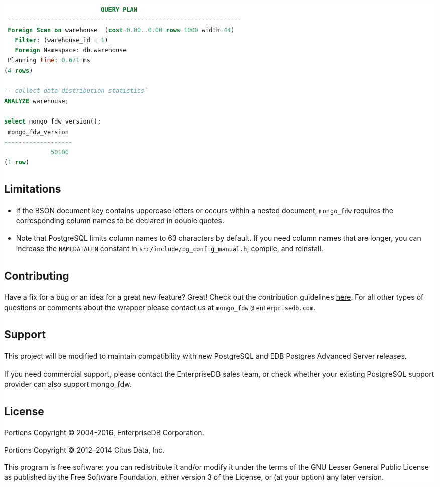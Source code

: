 ```sql
                           QUERY PLAN
 -----------------------------------------------------------------
 Foreign Scan on warehouse  (cost=0.00..0.00 rows=1000 width=44)
   Filter: (warehouse_id = 1)
   Foreign Namespace: db.warehouse
 Planning time: 0.671 ms
(4 rows)

-- collect data distribution statistics`
ANALYZE warehouse;

select mongo_fdw_version();
 mongo_fdw_version
-------------------
             50100
(1 row)


```

Limitations
-----------

  * If the BSON document key contains uppercase letters or occurs within a
    nested document, `mongo_fdw` requires the corresponding column names to be
	declared in double quotes.

  * Note that PostgreSQL limits column names to 63 characters by default. If
    you need column names that are longer, you can increase the `NAMEDATALEN`
	constant in `src/include/pg_config_manual.h`, compile, and reinstall.


Contributing
------------
Have a fix for a bug or an idea for a great new feature? Great! Check out the contribution guidelines [here][4]. For all other types of questions or comments about the wrapper please contact us at `mongo_fdw` `@` `enterprisedb.com`.


Support
-------
This project will be modified to maintain compatibility with new PostgreSQL and EDB Postgres Advanced Server releases.

If you need commercial support, please contact the EnterpriseDB sales team, or check whether your existing PostgreSQL support provider can also support mongo_fdw.

License
-------
Portions Copyright © 2004-2016, EnterpriseDB Corporation.

Portions Copyright © 2012–2014 Citus Data, Inc.

This program is free software: you can redistribute it and/or modify it under the terms of the GNU Lesser General Public License as published by the Free
Software Foundation, either version 3 of the License, or (at your option) any later version.


[1]: http://www.mongodb.com
[2]: http://www.citusdata.com/blog/51-run-sql-on-mongodb
[3]: https://github.com/enterprisedb/mongo_fdw/issues/new
[4]: CONTRIBUTING.md
[5]: LICENSE
[6]: https://github.com/mongodb/mongo-c-driver-legacy
[7]: https://github.com/mongodb/mongo-c-driver